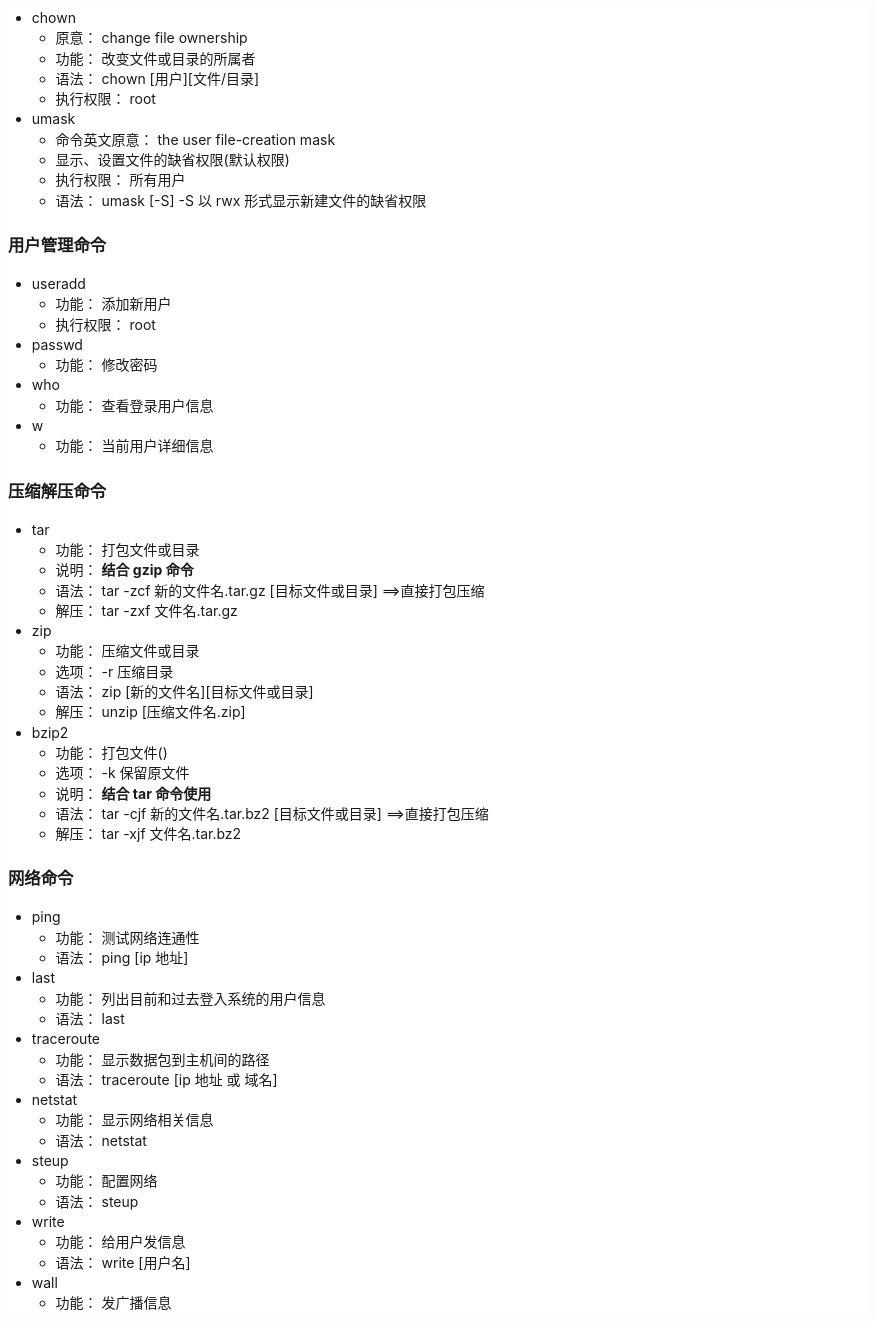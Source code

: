 - chown
  - 原意： change file ownership
  - 功能： 改变文件或目录的所属者
  - 语法： chown [用户][文件/目录]
  - 执行权限： root
- umask
  - 命令英文原意： the user file-creation mask
  - 显示、设置文件的缺省权限(默认权限)
  - 执行权限： 所有用户
  - 语法： umask [-S] -S 以 rwx 形式显示新建文件的缺省权限

### 用户管理命令

- useradd
  - 功能： 添加新用户
  - 执行权限： root
- passwd
  - 功能： 修改密码
- who
  - 功能： 查看登录用户信息
- w
  - 功能： 当前用户详细信息

### 压缩解压命令

- tar
  - 功能： 打包文件或目录
  - 说明： **结合 gzip 命令**
  - 语法： tar -zcf 新的文件名.tar.gz [目标文件或目录] ==>直接打包压缩
  - 解压： tar -zxf 文件名.tar.gz
- zip
  - 功能： 压缩文件或目录
  - 选项： -r 压缩目录
  - 语法： zip [新的文件名][目标文件或目录]
  - 解压： unzip [压缩文件名.zip]
- bzip2
  - 功能： 打包文件()
  - 选项： -k 保留原文件
  - 说明： **结合 tar 命令使用**
  - 语法： tar -cjf 新的文件名.tar.bz2 [目标文件或目录] ==>直接打包压缩
  - 解压： tar -xjf 文件名.tar.bz2

### 网络命令

- ping
  - 功能： 测试网络连通性
  - 语法： ping [ip 地址]
- last
  - 功能： 列出目前和过去登入系统的用户信息
  - 语法： last
- traceroute
  - 功能： 显示数据包到主机间的路径
  - 语法： traceroute [ip 地址 或 域名]
- netstat
  - 功能： 显示网络相关信息
  - 语法： netstat
- steup
  - 功能： 配置网络
  - 语法： steup
- write
  - 功能： 给用户发信息
  - 语法： write [用户名]
- wall
  - 功能： 发广播信息